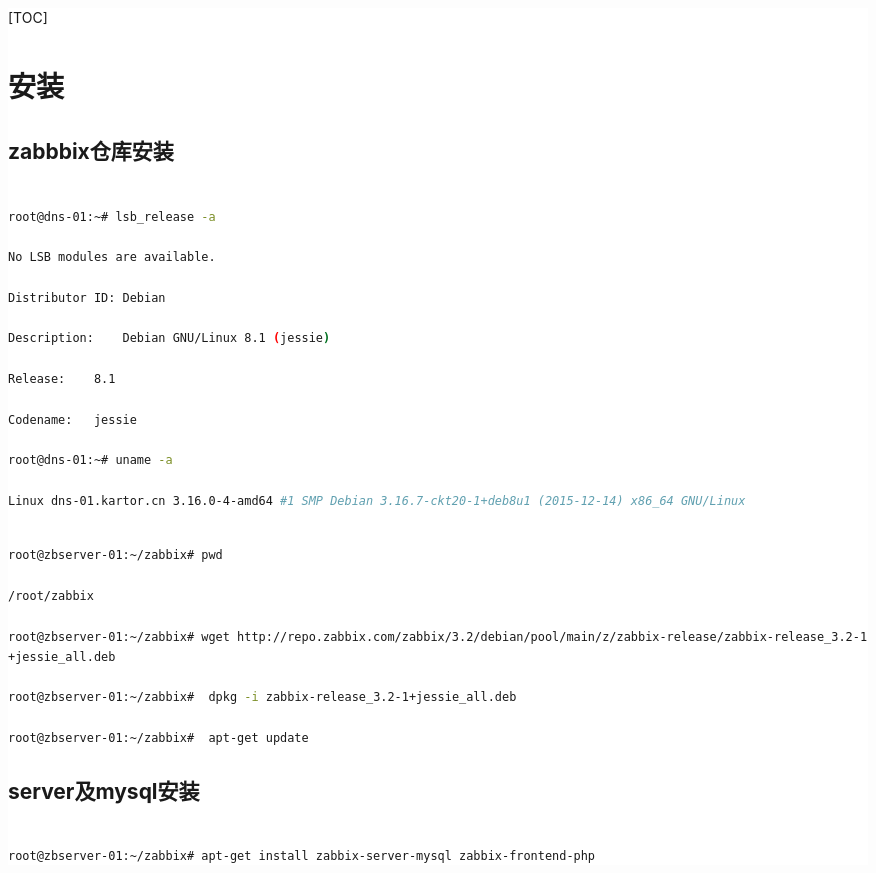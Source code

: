 [TOC]



# 安装



## zabbbix仓库安装



```sh

root@dns-01:~# lsb_release -a

No LSB modules are available.

Distributor ID: Debian

Description:    Debian GNU/Linux 8.1 (jessie)

Release:    8.1

Codename:   jessie

root@dns-01:~# uname -a

Linux dns-01.kartor.cn 3.16.0-4-amd64 #1 SMP Debian 3.16.7-ckt20-1+deb8u1 (2015-12-14) x86_64 GNU/Linux

```

```sh

root@zbserver-01:~/zabbix# pwd

/root/zabbix

root@zbserver-01:~/zabbix# wget http://repo.zabbix.com/zabbix/3.2/debian/pool/main/z/zabbix-release/zabbix-release_3.2-1+jessie_all.deb

root@zbserver-01:~/zabbix#  dpkg -i zabbix-release_3.2-1+jessie_all.deb

root@zbserver-01:~/zabbix#  apt-get update

```



## server及mysql安装



```sh

root@zbserver-01:~/zabbix# apt-get install zabbix-server-mysql zabbix-frontend-php

```
